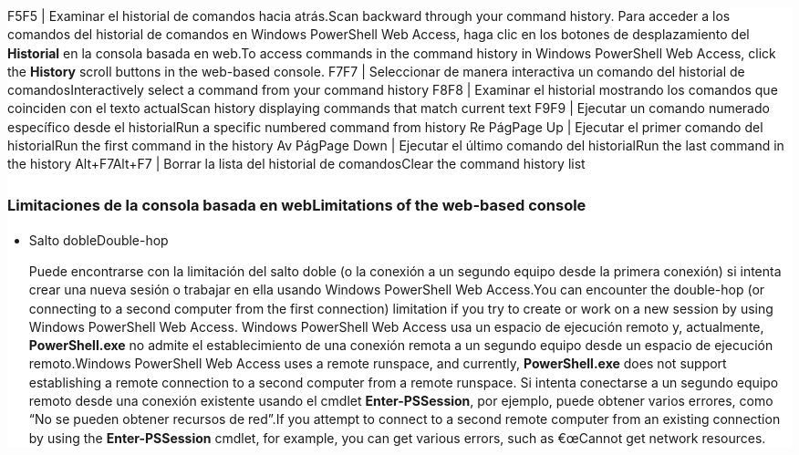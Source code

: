 <span data-ttu-id="dd6c4-225">F5</span><span class="sxs-lookup"><span data-stu-id="dd6c4-225">F5</span></span> | <span data-ttu-id="dd6c4-226">Examinar el historial de comandos hacia atrás.</span><span class="sxs-lookup"><span data-stu-id="dd6c4-226">Scan backward through your command history.</span></span> <span data-ttu-id="dd6c4-227">Para acceder a los comandos del historial de comandos en Windows PowerShell Web Access, haga clic en los botones de desplazamiento del **Historial** en la consola basada en web.</span><span class="sxs-lookup"><span data-stu-id="dd6c4-227">To access commands in the command history in Windows PowerShell Web Access, click the **History** scroll buttons in the web-based console.</span></span>
<span data-ttu-id="dd6c4-228">F7</span><span class="sxs-lookup"><span data-stu-id="dd6c4-228">F7</span></span> | <span data-ttu-id="dd6c4-229">Seleccionar de manera interactiva un comando del historial de comandos</span><span class="sxs-lookup"><span data-stu-id="dd6c4-229">Interactively select a command from your command history</span></span>
<span data-ttu-id="dd6c4-230">F8</span><span class="sxs-lookup"><span data-stu-id="dd6c4-230">F8</span></span> | <span data-ttu-id="dd6c4-231">Examinar el historial mostrando los comandos que coinciden con el texto actual</span><span class="sxs-lookup"><span data-stu-id="dd6c4-231">Scan history displaying commands that match current text</span></span>
<span data-ttu-id="dd6c4-232">F9</span><span class="sxs-lookup"><span data-stu-id="dd6c4-232">F9</span></span> | <span data-ttu-id="dd6c4-233">Ejecutar un comando numerado específico desde el historial</span><span class="sxs-lookup"><span data-stu-id="dd6c4-233">Run a specific numbered command from history</span></span>
<span data-ttu-id="dd6c4-234">Re Pág</span><span class="sxs-lookup"><span data-stu-id="dd6c4-234">Page Up</span></span> | <span data-ttu-id="dd6c4-235">Ejecutar el primer comando del historial</span><span class="sxs-lookup"><span data-stu-id="dd6c4-235">Run the first command in the history</span></span>
<span data-ttu-id="dd6c4-236">Av Pág</span><span class="sxs-lookup"><span data-stu-id="dd6c4-236">Page Down</span></span> | <span data-ttu-id="dd6c4-237">Ejecutar el último comando del historial</span><span class="sxs-lookup"><span data-stu-id="dd6c4-237">Run the last command in the history</span></span>
<span data-ttu-id="dd6c4-238">Alt+F7</span><span class="sxs-lookup"><span data-stu-id="dd6c4-238">Alt+F7</span></span> | <span data-ttu-id="dd6c4-239">Borrar la lista del historial de comandos</span><span class="sxs-lookup"><span data-stu-id="dd6c4-239">Clear the command history list</span></span>

### <a name="limitations-of-the-web-based-console"></a><span data-ttu-id="dd6c4-240">Limitaciones de la consola basada en web</span><span class="sxs-lookup"><span data-stu-id="dd6c4-240">Limitations of the web-based console</span></span>

- <span data-ttu-id="dd6c4-241">Salto doble</span><span class="sxs-lookup"><span data-stu-id="dd6c4-241">Double-hop</span></span>

    <span data-ttu-id="dd6c4-242">Puede encontrarse con la limitación del salto doble (o la conexión a un segundo equipo desde la primera conexión) si intenta crear una nueva sesión o trabajar en ella usando Windows PowerShell Web Access.</span><span class="sxs-lookup"><span data-stu-id="dd6c4-242">You can encounter the double-hop (or connecting to a second computer from the first connection) limitation if you try to create or work on a new session by using Windows PowerShell Web Access.</span></span> <span data-ttu-id="dd6c4-243">Windows PowerShell Web Access usa un espacio de ejecución remoto y, actualmente, **PowerShell.exe** no admite el establecimiento de una conexión remota a un segundo equipo desde un espacio de ejecución remoto.</span><span class="sxs-lookup"><span data-stu-id="dd6c4-243">Windows PowerShell Web Access uses a remote runspace, and currently, **PowerShell.exe** does not support establishing a remote connection to a second computer from a remote runspace.</span></span> <span data-ttu-id="dd6c4-244">Si intenta conectarse a un segundo equipo remoto desde una conexión existente usando el cmdlet **Enter-PSSession**, por ejemplo, puede obtener varios errores, como “No se pueden obtener recursos de red”.</span><span class="sxs-lookup"><span data-stu-id="dd6c4-244">If you attempt to connect to a second remote computer from an existing connection by using the **Enter-PSSession** cmdlet, for example, you can get various errors, such as €œCannot get network resources.</span></span>
